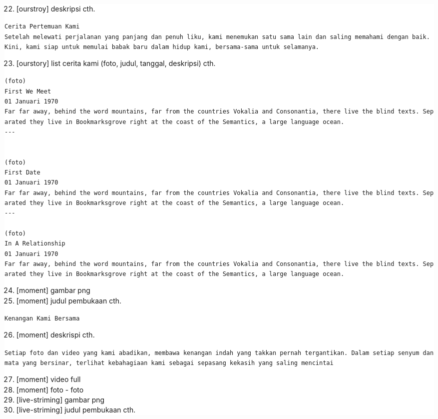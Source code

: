 22. [ourstroy] deskripsi cth.

```
Cerita Pertemuan Kami
Setelah melewati perjalanan yang panjang dan penuh liku, kami menemukan satu sama lain dan saling memahami dengan baik. Kini, kami siap untuk memulai babak baru dalam hidup kami, bersama-sama untuk selamanya.
```

23. [ourstory] list cerita kami (foto, judul, tanggal, deskripsi) cth.

```
(foto)
First We Meet
01 Januari 1970
Far far away, behind the word mountains, far from the countries Vokalia and Consonantia, there live the blind texts. Separated they live in Bookmarksgrove right at the coast of the Semantics, a large language ocean.
---


(foto)
First Date
01 Januari 1970
Far far away, behind the word mountains, far from the countries Vokalia and Consonantia, there live the blind texts. Separated they live in Bookmarksgrove right at the coast of the Semantics, a large language ocean.
---

(foto)
In A Relationship
01 Januari 1970
Far far away, behind the word mountains, far from the countries Vokalia and Consonantia, there live the blind texts. Separated they live in Bookmarksgrove right at the coast of the Semantics, a large language ocean.

```

24. [moment] gambar png
25. [moment] judul pembukaan cth.

```
Kenangan Kami Bersama
```

26. [moment] deskrispi cth.

```
Setiap foto dan video yang kami abadikan, membawa kenangan indah yang takkan pernah tergantikan. Dalam setiap senyum dan mata yang bersinar, terlihat kebahagiaan kami sebagai sepasang kekasih yang saling mencintai
```

27. [moment] video full
28. [moment] foto - foto
29. [live-striming] gambar png
30. [live-striming] judul pembukaan cth.
